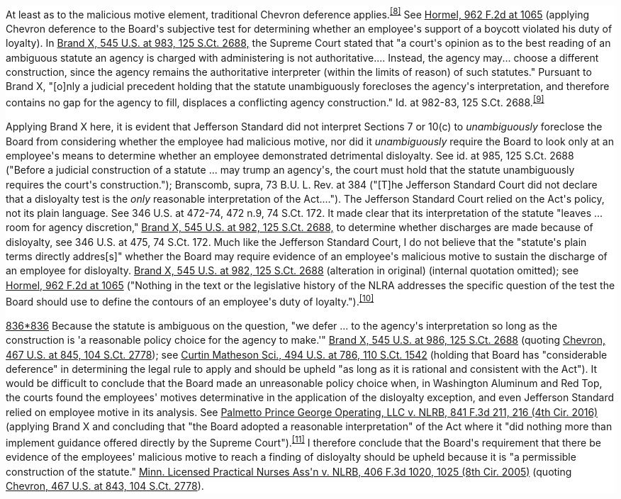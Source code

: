 At least as to the malicious motive element, traditional Chevron deference applies.<sup><a href="https://scholar.google.com/scholar_case?case=17044779396049012269&amp;q=861+F.3d+812+&amp;hl=en&amp;as_sdt=6,34#[9]" name="r[9]">[8]</a></sup> See [Hormel, 962 F.2d at 1065](https://scholar.google.com/scholar_case?case=8023991981612247431&q=861+F.3d+812+&hl=en&as_sdt=6,34) (applying Chevron deference to the Board's subjective test for determining whether an employee's support of a boycott violated his duty of loyalty). In [Brand X, 545 U.S. at 983, 125 S.Ct. 2688,](https://scholar.google.com/scholar_case?case=9224020825253625133&q=861+F.3d+812+&hl=en&as_sdt=6,34) the Supreme Court stated that "a court's opinion as to the best reading of an ambiguous statute an agency is charged with administering is not authoritative.... Instead, the agency may... choose a different construction, since the agency remains the authoritative interpreter (within the limits of reason) of such statutes." Pursuant to Brand X, "\[o\]nly a judicial precedent holding that the statute unambiguously forecloses the agency's interpretation, and therefore contains no gap for the agency to fill, displaces a conflicting agency construction." Id. at 982-83, 125 S.Ct. 2688.<sup><a href="https://scholar.google.com/scholar_case?case=17044779396049012269&amp;q=861+F.3d+812+&amp;hl=en&amp;as_sdt=6,34#[10]" name="r[10]">[9]</a></sup>

Applying Brand X here, it is evident that Jefferson Standard did not interpret Sections 7 or 10(c) to _unambiguously_ foreclose the Board from considering whether the employee had malicious motive, nor did it _unambiguously_ require the Board to look only at an employee's means to determine whether an employee demonstrated detrimental disloyalty. See id. at 985, 125 S.Ct. 2688 ("Before a judicial construction of a statute ... may trump an agency's, the court must hold that the statute unambiguously requires the court's construction."); Branscomb, supra, 73 B.U. L. Rev. at 384 ("\[T\]he Jefferson Standard Court did not declare that a disloyalty test is the _only_ reasonable interpretation of the Act...."). The Jefferson Standard Court relied on the Act's policy, not its plain language. See 346 U.S. at 472-74, 472 n.9, 74 S.Ct. 172. It made clear that its interpretation of the statute "leaves ... room for agency discretion," [Brand X, 545 U.S. at 982, 125 S.Ct. 2688,](https://scholar.google.com/scholar_case?case=9224020825253625133&q=861+F.3d+812+&hl=en&as_sdt=6,34) to determine whether discharges are made because of disloyalty, see 346 U.S. at 475, 74 S.Ct. 172. Much like the Jefferson Standard Court, I do not believe that the "statute's plain terms directly addres\[s\]" whether the Board may require evidence of an employee's malicious motive to sustain the discharge of an employee for disloyalty. [Brand X, 545 U.S. at 982, 125 S.Ct. 2688](https://scholar.google.com/scholar_case?case=9224020825253625133&q=861+F.3d+812+&hl=en&as_sdt=6,34) (alteration in original) (internal quotation omitted); see [Hormel, 962 F.2d at 1065](https://scholar.google.com/scholar_case?case=8023991981612247431&q=861+F.3d+812+&hl=en&as_sdt=6,34) ("Nothing in the text or the legislative history of the NLRA addresses the specific question of the test the Board should use to define the contours of an employee's duty of loyalty.").<sup><a href="https://scholar.google.com/scholar_case?case=17044779396049012269&amp;q=861+F.3d+812+&amp;hl=en&amp;as_sdt=6,34#[11]" name="r[11]">[10]</a></sup>

[836](https://scholar.google.com/scholar_case?case=17044779396049012269&q=861+F.3d+812+&hl=en&as_sdt=6,34#p836)[\*836](https://scholar.google.com/scholar_case?case=17044779396049012269&q=861+F.3d+812+&hl=en&as_sdt=6,34#p836) Because the statute is ambiguous on the question, "we defer ... to the agency's interpretation so long as the construction is 'a reasonable policy choice for the agency to make.'" [Brand X, 545 U.S. at 986, 125 S.Ct. 2688](https://scholar.google.com/scholar_case?case=9224020825253625133&q=861+F.3d+812+&hl=en&as_sdt=6,34) (quoting [Chevron, 467 U.S. at 845, 104 S.Ct. 2778](https://scholar.google.com/scholar_case?case=14437597860792759765&q=861+F.3d+812+&hl=en&as_sdt=6,34)); see [Curtin Matheson Sci., 494 U.S. at 786, 110 S.Ct. 1542](https://scholar.google.com/scholar_case?case=5930451186335436543&q=861+F.3d+812+&hl=en&as_sdt=6,34) (holding that Board has "considerable deference" in determining the legal rule to apply and should be upheld "as long as it is rational and consistent with the Act"). It would be difficult to conclude that the Board made an unreasonable policy choice when, in Washington Aluminum and Red Top, the courts found the employees' motives determinative in the application of the disloyalty exception, and even Jefferson Standard relied on employee motive in its analysis. See [Palmetto Prince George Operating, LLC v. NLRB, 841 F.3d 211, 216 (4th Cir. 2016)](https://scholar.google.com/scholar_case?case=9259725037265938207&q=861+F.3d+812+&hl=en&as_sdt=6,34) (applying Brand X and concluding that "the Board adopted a reasonable interpretation" of the Act where it "did nothing more than implement guidance offered directly by the Supreme Court").<sup><a href="https://scholar.google.com/scholar_case?case=17044779396049012269&amp;q=861+F.3d+812+&amp;hl=en&amp;as_sdt=6,34#[12]" name="r[12]">[11]</a></sup> I therefore conclude that the Board's requirement that there be evidence of the employees' malicious motive to reach a finding of disloyalty should be upheld because it is "a permissible construction of the statute." [Minn. Licensed Practical Nurses Ass'n v. NLRB, 406 F.3d 1020, 1025 (8th Cir. 2005)](https://scholar.google.com/scholar_case?case=7327077871316784967&q=861+F.3d+812+&hl=en&as_sdt=6,34) (quoting [Chevron, 467 U.S. at 843, 104 S.Ct. 2778](https://scholar.google.com/scholar_case?case=14437597860792759765&q=861+F.3d+812+&hl=en&as_sdt=6,34)).

